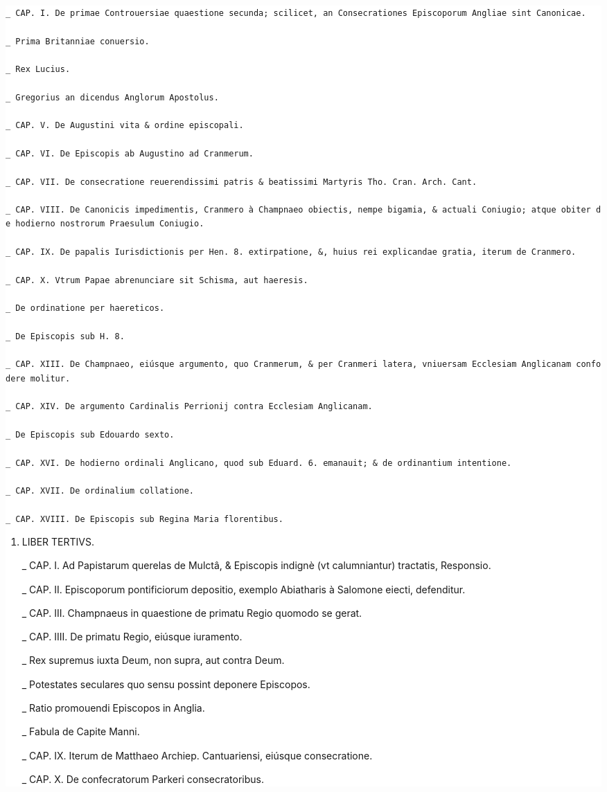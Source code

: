     _ CAP. I. De primae Controuersiae quaestione secunda; scilicet, an Consecrationes Episcoporum Angliae sint Canonicae.

    _ Prima Britanniae conuersio.

    _ Rex Lucius.

    _ Gregorius an dicendus Anglorum Apostolus.

    _ CAP. V. De Augustini vita & ordine episcopali.

    _ CAP. VI. De Episcopis ab Augustino ad Cranmerum.

    _ CAP. VII. De consecratione reuerendissimi patris & beatissimi Martyris Tho. Cran. Arch. Cant.

    _ CAP. VIII. De Canonicis impedimentis, Cranmero à Champnaeo obiectis, nempe bigamia, & actuali Coniugio; atque obiter de hodierno nostrorum Praesulum Coniugio.

    _ CAP. IX. De papalis Iurisdictionis per Hen. 8. extirpatione, &, huius rei explicandae gratia, iterum de Cranmero.

    _ CAP. X. Vtrum Papae abrenunciare sit Schisma, aut haeresis.

    _ De ordinatione per haereticos.

    _ De Episcopis sub H. 8.

    _ CAP. XIII. De Champnaeo, eiúsque argumento, quo Cranmerum, & per Cranmeri latera, vniuersam Ecclesiam Anglicanam confodere molitur.

    _ CAP. XIV. De argumento Cardinalis Perrionij contra Ecclesiam Anglicanam.

    _ De Episcopis sub Edouardo sexto.

    _ CAP. XVI. De hodierno ordinali Anglicano, quod sub Eduard. 6. emanauit; & de ordinantium intentione.

    _ CAP. XVII. De ordinalium collatione.

    _ CAP. XVIII. De Episcopis sub Regina Maria florentibus.

1. LIBER TERTIVS.

    _ CAP. I. Ad Papistarum querelas de Mulctâ, & Episcopis indignè (vt calumniantur) tractatis, Responsio.

    _ CAP. II. Episcoporum pontificiorum depositio, exemplo Abiatharis à Salomone eiecti, defenditur.

    _ CAP. III. Champnaeus in quaestione de primatu Regio quomodo se gerat.

    _ CAP. IIII. De primatu Regio, eiúsque iuramento.

    _ Rex supremus iuxta Deum, non supra, aut contra Deum.

    _ Potestates seculares quo sensu possint deponere Episcopos.

    _ Ratio promouendi Episcopos in Anglia.

    _ Fabula de Capite Manni.

    _ CAP. IX. Iterum de Matthaeo Archiep. Cantuariensi, eiúsque consecratione.

    _ CAP. X. De confecratorum Parkeri consecratoribus.
